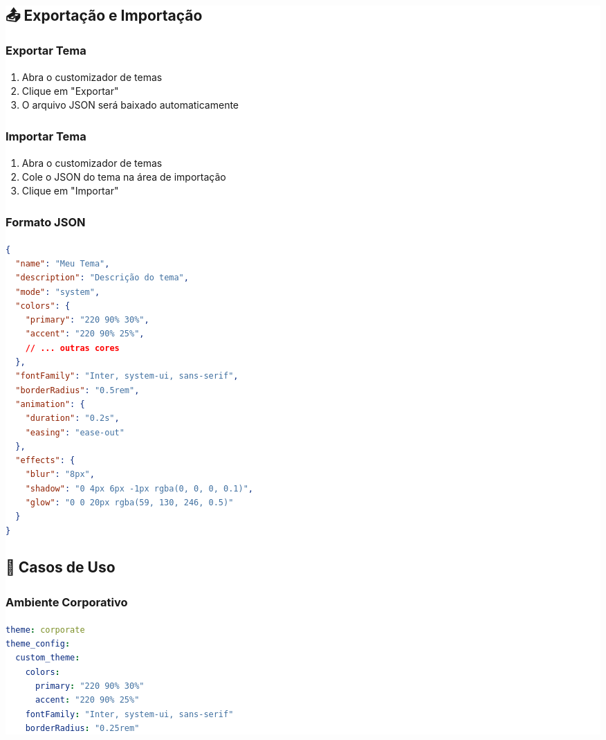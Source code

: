 ## 📤 Exportação e Importação

### Exportar Tema
1. Abra o customizador de temas
2. Clique em "Exportar"
3. O arquivo JSON será baixado automaticamente

### Importar Tema
1. Abra o customizador de temas
2. Cole o JSON do tema na área de importação
3. Clique em "Importar"

### Formato JSON
```json
{
  "name": "Meu Tema",
  "description": "Descrição do tema",
  "mode": "system",
  "colors": {
    "primary": "220 90% 30%",
    "accent": "220 90% 25%",
    // ... outras cores
  },
  "fontFamily": "Inter, system-ui, sans-serif",
  "borderRadius": "0.5rem",
  "animation": {
    "duration": "0.2s",
    "easing": "ease-out"
  },
  "effects": {
    "blur": "8px",
    "shadow": "0 4px 6px -1px rgba(0, 0, 0, 0.1)",
    "glow": "0 0 20px rgba(59, 130, 246, 0.5)"
  }
}
```

## 🎯 Casos de Uso

### Ambiente Corporativo
```yaml
theme: corporate
theme_config:
  custom_theme:
    colors:
      primary: "220 90% 30%"
      accent: "220 90% 25%"
    fontFamily: "Inter, system-ui, sans-serif"
    borderRadius: "0.25rem"
```
